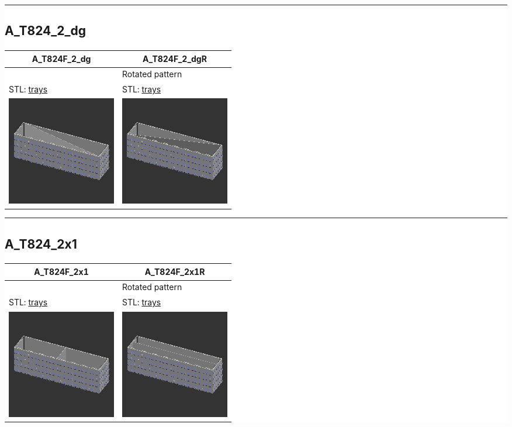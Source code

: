 
---
## A_T824_2_dg
| **A_T824F_2_dg** | **A_T824F_2_dgR** | 
| --- | --- | 
|  | Rotated pattern | 
| STL: [trays](https://github.com/CZDanol/DNLTray/releases/latest/download/DNLTray_A_trays.zip) | STL: [trays](https://github.com/CZDanol/DNLTray/releases/latest/download/DNLTray_A_trays.zip) | 
| ![preview](png/A_T824F_2_dg.png) | ![preview](png/A_T824F_2_dgR.png) | 


---
## A_T824_2x1
| **A_T824F_2x1** | **A_T824F_2x1R** | 
| --- | --- | 
|  | Rotated pattern | 
| STL: [trays](https://github.com/CZDanol/DNLTray/releases/latest/download/DNLTray_A_trays.zip) | STL: [trays](https://github.com/CZDanol/DNLTray/releases/latest/download/DNLTray_A_trays.zip) | 
| ![preview](png/A_T824F_2x1.png) | ![preview](png/A_T824F_2x1R.png) | 

